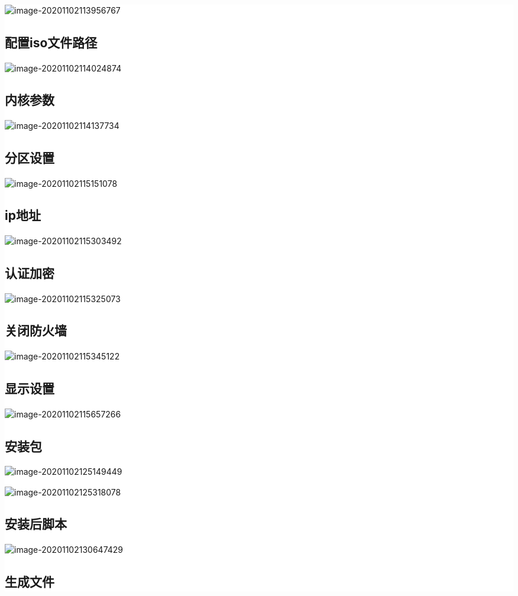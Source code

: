 ![image-20201102113956767](C:\Users\localhost\AppData\Roaming\Typora\typora-user-images\image-20201102113956767.png)

## 配置iso文件路径

![image-20201102114024874](C:\Users\localhost\AppData\Roaming\Typora\typora-user-images\image-20201102114024874.png)

## 内核参数

![image-20201102114137734](C:\Users\localhost\AppData\Roaming\Typora\typora-user-images\image-20201102114137734.png)

## 分区设置

![image-20201102115151078](C:\Users\localhost\AppData\Roaming\Typora\typora-user-images\image-20201102115151078.png)

## ip地址

![image-20201102115303492](C:\Users\localhost\AppData\Roaming\Typora\typora-user-images\image-20201102115303492.png)

## 认证加密

![image-20201102115325073](C:\Users\localhost\AppData\Roaming\Typora\typora-user-images\image-20201102115325073.png)

## 关闭防火墙

![image-20201102115345122](C:\Users\localhost\AppData\Roaming\Typora\typora-user-images\image-20201102115345122.png)

## 显示设置

![image-20201102115657266](C:\Users\localhost\AppData\Roaming\Typora\typora-user-images\image-20201102115657266.png)

## 安装包

![image-20201102125149449](C:\Users\localhost\AppData\Roaming\Typora\typora-user-images\image-20201102125149449.png)



![image-20201102125318078](C:\Users\localhost\AppData\Roaming\Typora\typora-user-images\image-20201102125318078.png)

## 安装后脚本

![image-20201102130647429](C:\Users\localhost\AppData\Roaming\Typora\typora-user-images\image-20201102130647429.png)

## 生成文件
